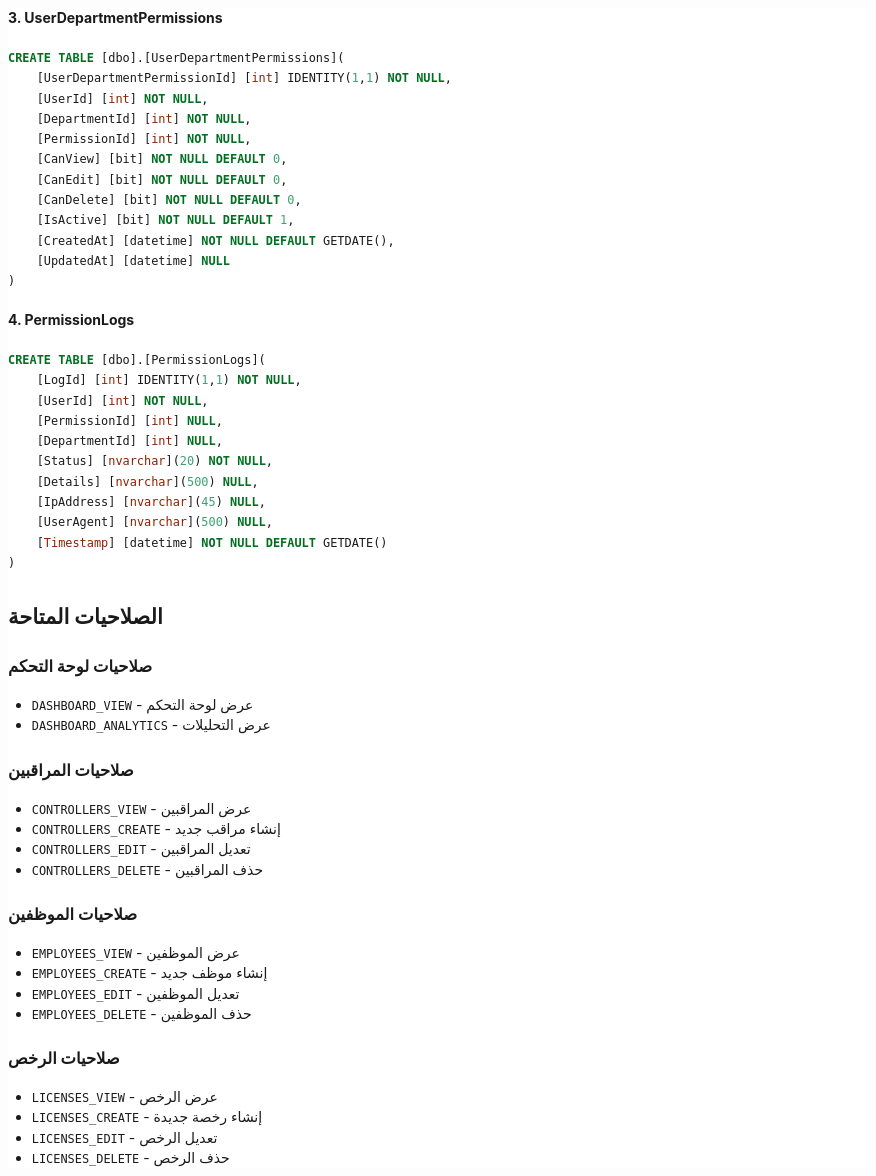 #### 3. UserDepartmentPermissions
```sql
CREATE TABLE [dbo].[UserDepartmentPermissions](
    [UserDepartmentPermissionId] [int] IDENTITY(1,1) NOT NULL,
    [UserId] [int] NOT NULL,
    [DepartmentId] [int] NOT NULL,
    [PermissionId] [int] NOT NULL,
    [CanView] [bit] NOT NULL DEFAULT 0,
    [CanEdit] [bit] NOT NULL DEFAULT 0,
    [CanDelete] [bit] NOT NULL DEFAULT 0,
    [IsActive] [bit] NOT NULL DEFAULT 1,
    [CreatedAt] [datetime] NOT NULL DEFAULT GETDATE(),
    [UpdatedAt] [datetime] NULL
)
```

#### 4. PermissionLogs
```sql
CREATE TABLE [dbo].[PermissionLogs](
    [LogId] [int] IDENTITY(1,1) NOT NULL,
    [UserId] [int] NOT NULL,
    [PermissionId] [int] NULL,
    [DepartmentId] [int] NULL,
    [Status] [nvarchar](20) NOT NULL,
    [Details] [nvarchar](500) NULL,
    [IpAddress] [nvarchar](45) NULL,
    [UserAgent] [nvarchar](500) NULL,
    [Timestamp] [datetime] NOT NULL DEFAULT GETDATE()
)
```

## الصلاحيات المتاحة

### صلاحيات لوحة التحكم
- `DASHBOARD_VIEW` - عرض لوحة التحكم
- `DASHBOARD_ANALYTICS` - عرض التحليلات

### صلاحيات المراقبين
- `CONTROLLERS_VIEW` - عرض المراقبين
- `CONTROLLERS_CREATE` - إنشاء مراقب جديد
- `CONTROLLERS_EDIT` - تعديل المراقبين
- `CONTROLLERS_DELETE` - حذف المراقبين

### صلاحيات الموظفين
- `EMPLOYEES_VIEW` - عرض الموظفين
- `EMPLOYEES_CREATE` - إنشاء موظف جديد
- `EMPLOYEES_EDIT` - تعديل الموظفين
- `EMPLOYEES_DELETE` - حذف الموظفين

### صلاحيات الرخص
- `LICENSES_VIEW` - عرض الرخص
- `LICENSES_CREATE` - إنشاء رخصة جديدة
- `LICENSES_EDIT` - تعديل الرخص
- `LICENSES_DELETE` - حذف الرخص
